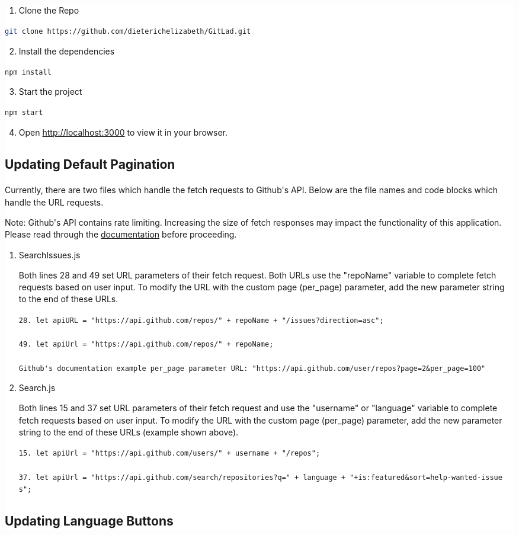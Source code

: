 1. Clone the Repo

```bash
git clone https://github.com/dieterichelizabeth/GitLad.git
```

2. Install the dependencies

```bash
npm install
```

3. Start the project

```bash
npm start
```

4. Open [http://localhost:3000](http://localhost:3000) to view it in your browser.

## Updating Default Pagination

Currently, there are two files which handle the fetch requests to Github's API. Below are the file names and code blocks which handle the URL requests.

Note: Github's API contains rate limiting. Increasing the size of fetch responses may impact the functionality of this application. Please read through the [documentation](https://docs.github.com/en/rest/rate-limit) before proceeding.

1. SearchIssues.js

   Both lines 28 and 49 set URL parameters of their fetch request. Both URLs use the "repoName" variable to complete fetch requests based on user input. To modify the URL with the custom page (per_page) parameter, add the new parameter string to the end of these URLs.

   ```
   28. let apiURL = "https://api.github.com/repos/" + repoName + "/issues?direction=asc";

   49. let apiUrl = "https://api.github.com/repos/" + repoName;

   Github's documentation example per_page parameter URL: "https://api.github.com/user/repos?page=2&per_page=100"
   ```

2. Search.js

   Both lines 15 and 37 set URL parameters of their fetch request and use the "username" or "language" variable to complete fetch requests based on user input. To modify the URL with the custom page (per_page) parameter, add the new parameter string to the end of these URLs (example shown above).

   ```
   15. let apiUrl = "https://api.github.com/users/" + username + "/repos";

   37. let apiUrl = "https://api.github.com/search/repositories?q=" + language + "+is:featured&sort=help-wanted-issues";
   ```

## Updating Language Buttons
